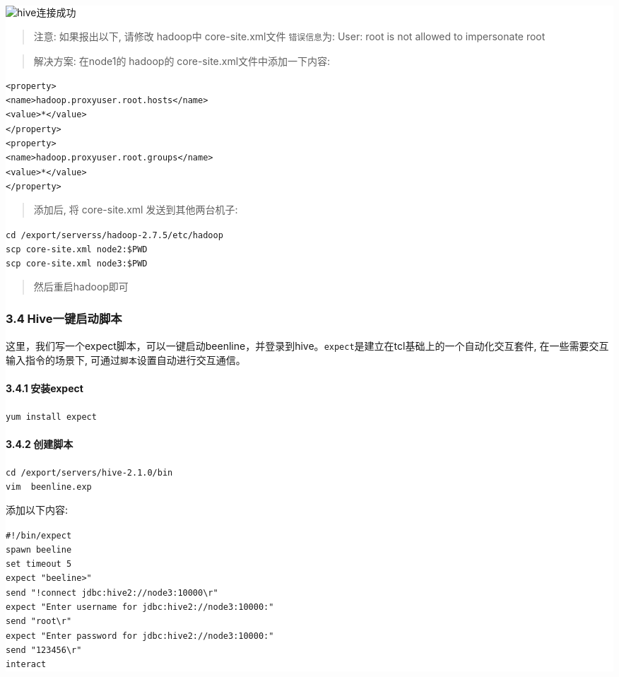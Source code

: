 ![hive连接成功](/img/articleContent/大数据_Hive/11.png)

> 注意: 如果报出以下, 请修改 hadoop中 core-site.xml文件
`错误信息`为:   User: root is not allowed to impersonate root

> 解决方案: 在node1的 hadoop的 core-site.xml文件中添加一下内容:

```
<property> 
<name>hadoop.proxyuser.root.hosts</name>
<value>*</value> 
</property> 
<property> 
<name>hadoop.proxyuser.root.groups</name> 
<value>*</value> 
</property>
```
> 添加后, 将 core-site.xml 发送到其他两台机子:

```
cd /export/serverss/hadoop-2.7.5/etc/hadoop
scp core-site.xml node2:$PWD
scp core-site.xml node3:$PWD
```

> 然后重启hadoop即可

### 3.4 Hive一键启动脚本

这里，我们写一个expect脚本，可以一键启动beenline，并登录到hive。`expect`是建立在tcl基础上的一个自动化交互套件, 在一些需要交互输入指令的场景下, 可通过`脚本`设置自动进行交互通信。

#### 3.4.1 安装expect

```
yum install expect
```

#### 3.4.2 创建脚本

```
cd /export/servers/hive-2.1.0/bin
vim  beenline.exp
```
添加以下内容:

```
#!/bin/expect
spawn beeline
set timeout 5
expect "beeline>"
send "!connect jdbc:hive2://node3:10000\r"
expect "Enter username for jdbc:hive2://node3:10000:"
send "root\r"
expect "Enter password for jdbc:hive2://node3:10000:"
send "123456\r"
interact
```
